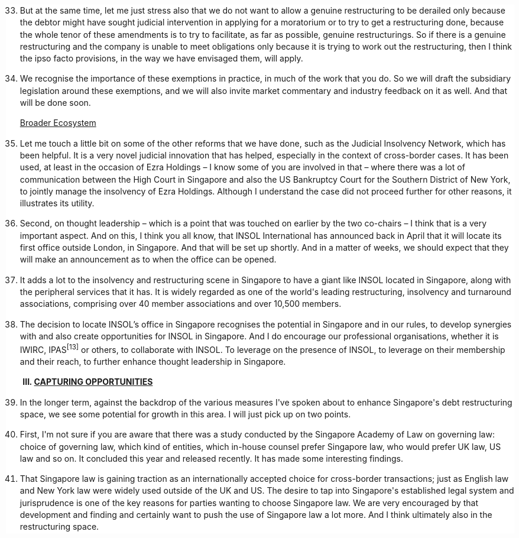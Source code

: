 33. But at the same time, let me just stress also that we do not want to allow a genuine restructuring to be derailed only because the debtor might have sought judicial intervention in applying for a moratorium or to try to get a restructuring done, because the whole tenor of these amendments is to try to facilitate, as far as possible, genuine restructurings. So if there is a genuine restructuring and the company is unable to meet obligations only because it is trying to work out the restructuring, then I think the ipso facto provisions, in the way we have envisaged them, will apply.
 
34. We recognise the importance of these exemptions in practice, in much of the work that you do. So we will draft the subsidiary legislation around these exemptions, and we will also invite market commentary and industry feedback on it as well. And that will be done soon.   
    
    <u>Broader Ecosystem</u>
    
35. Let me touch a little bit on some of the other reforms that we have done, such as the Judicial Insolvency Network, which has been helpful. It is a very novel judicial innovation that has helped, especially in the context of cross-border cases. It has been used, at least in the occasion of Ezra Holdings – I know some of you are involved in that – where there was a lot of communication between the High Court in Singapore and also the US Bankruptcy Court for the Southern District of New York, to jointly manage the insolvency of Ezra Holdings. Although I understand the case did not proceed further for other reasons, it illustrates its utility. 
 
36. Second, on thought leadership – which is a point that was touched on earlier by the two co-chairs – I think that is a very important aspect. And on this, I think you all know, that INSOL International has announced back in April that it will locate its first office outside London, in Singapore. And that will be set up shortly. And in a matter of weeks, we should expect that they will make an announcement as to when the office can be opened.
 
37. It adds a lot to the insolvency and restructuring scene in Singapore to have a giant like INSOL located in Singapore, along with the peripheral services that it has. It is widely regarded as one of the world's leading restructuring, insolvency and turnaround associations, comprising over 40 member associations and over 10,500 members.
 
38. The decision to locate INSOL’s office in Singapore recognises the potential in Singapore and in our rules, to develop synergies with and also create opportunities for INSOL in Singapore. And I do encourage our professional organisations, whether it is IWIRC, IPAS<sup>[13]</sup> or others, to collaborate with INSOL. To leverage on the presence of INSOL, to leverage on their membership and their reach, to further enhance thought leadership in Singapore.
    
    <ol start="3" style="list-style-type: upper-roman; font-weight:bold">
    <li><u>CAPTURING OPPORTUNITIES</u></li>
    </ol>

39. In the longer term, against the backdrop of the various measures I've spoken about to enhance Singapore's debt restructuring space, we see some potential for growth in this area. I will just pick up on two points.
 
40. First, I'm not sure if you are aware that there was a study conducted by the Singapore Academy of Law on governing law: choice of governing law, which kind of entities, which in-house counsel prefer Singapore law, who would prefer UK law, US law and so on. It concluded this year and released recently. It has made some interesting findings.
 
41. That Singapore law is gaining traction as an internationally accepted choice for cross-border transactions; just as English law and New York law were widely used outside of the UK and US.  The desire to tap into Singapore's established legal system and jurisprudence is one of the key reasons for parties wanting to choose Singapore law. We are very encouraged by that development and finding and certainly want to push the use of Singapore law a lot more. And I think ultimately also in the restructuring space.
 